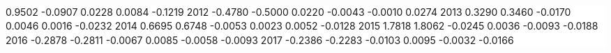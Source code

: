    <td style="text-align:right;"> 0.9502 </td>
   <td style="text-align:right;"> -0.0907 </td>
   <td style="text-align:right;"> 0.0228 </td>
   <td style="text-align:right;"> 0.0084 </td>
   <td style="text-align:right;"> -0.1219 </td>
  </tr>
  <tr>
   <td style="text-align:right;"> 2012 </td>
   <td style="text-align:right;"> -0.4780 </td>
   <td style="text-align:right;"> -0.5000 </td>
   <td style="text-align:right;"> 0.0220 </td>
   <td style="text-align:right;"> -0.0043 </td>
   <td style="text-align:right;"> -0.0010 </td>
   <td style="text-align:right;"> 0.0274 </td>
  </tr>
  <tr>
   <td style="text-align:right;"> 2013 </td>
   <td style="text-align:right;"> 0.3290 </td>
   <td style="text-align:right;"> 0.3460 </td>
   <td style="text-align:right;"> -0.0170 </td>
   <td style="text-align:right;"> 0.0046 </td>
   <td style="text-align:right;"> 0.0016 </td>
   <td style="text-align:right;"> -0.0232 </td>
  </tr>
  <tr>
   <td style="text-align:right;"> 2014 </td>
   <td style="text-align:right;"> 0.6695 </td>
   <td style="text-align:right;"> 0.6748 </td>
   <td style="text-align:right;"> -0.0053 </td>
   <td style="text-align:right;"> 0.0023 </td>
   <td style="text-align:right;"> 0.0052 </td>
   <td style="text-align:right;"> -0.0128 </td>
  </tr>
  <tr>
   <td style="text-align:right;"> 2015 </td>
   <td style="text-align:right;"> 1.7818 </td>
   <td style="text-align:right;"> 1.8062 </td>
   <td style="text-align:right;"> -0.0245 </td>
   <td style="text-align:right;"> 0.0036 </td>
   <td style="text-align:right;"> -0.0093 </td>
   <td style="text-align:right;"> -0.0188 </td>
  </tr>
  <tr>
   <td style="text-align:right;"> 2016 </td>
   <td style="text-align:right;"> -0.2878 </td>
   <td style="text-align:right;"> -0.2811 </td>
   <td style="text-align:right;"> -0.0067 </td>
   <td style="text-align:right;"> 0.0085 </td>
   <td style="text-align:right;"> -0.0058 </td>
   <td style="text-align:right;"> -0.0093 </td>
  </tr>
  <tr>
   <td style="text-align:right;"> 2017 </td>
   <td style="text-align:right;"> -0.2386 </td>
   <td style="text-align:right;"> -0.2283 </td>
   <td style="text-align:right;"> -0.0103 </td>
   <td style="text-align:right;"> 0.0095 </td>
   <td style="text-align:right;"> -0.0032 </td>
   <td style="text-align:right;"> -0.0166 </td>
  </tr>
</tbody>
</table>
